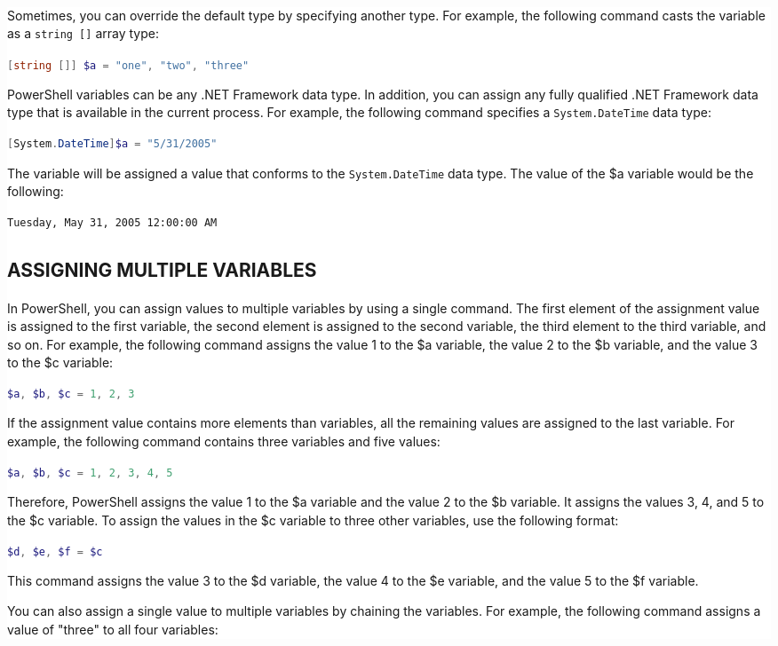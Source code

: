 Sometimes, you can override the default type by specifying another type.
For example, the following command casts the variable as a `string []`
array type:

```powershell
[string []] $a = "one", "two", "three"
```

PowerShell variables can be any .NET Framework data type. In
addition, you can assign any fully qualified .NET Framework data type that
is available in the current process. For example, the following command
specifies a `System.DateTime` data type:

```powershell
[System.DateTime]$a = "5/31/2005"
```

The variable will be assigned a value that conforms to the
`System.DateTime` data type. The value of the $a variable would be the
following:

```
Tuesday, May 31, 2005 12:00:00 AM
```

## ASSIGNING MULTIPLE VARIABLES

In PowerShell, you can assign values to multiple variables by using
a single command. The first element of the assignment value is assigned to
the first variable, the second element is assigned to the second variable,
the third element to the third variable, and so on. For example, the
following command assigns the value 1 to the $a variable, the value 2 to
the $b variable, and the value 3 to the $c variable:

```powershell
$a, $b, $c = 1, 2, 3
```

If the assignment value contains more elements than variables, all the
remaining values are assigned to the last variable. For example, the
following command contains three variables and five values:

```powershell
$a, $b, $c = 1, 2, 3, 4, 5
```

Therefore, PowerShell assigns the value 1 to the $a variable and
the value 2 to the $b variable. It assigns the values 3, 4, and 5 to the $c
variable. To assign the values in the $c variable to three other variables,
use the following format:

```powershell
$d, $e, $f = $c
```

This command assigns the value 3 to the $d variable, the value 4 to the $e
variable, and the value 5 to the $f variable.

You can also assign a single value to multiple variables by chaining the
variables. For example, the following command assigns a value of "three" to
all four variables:
